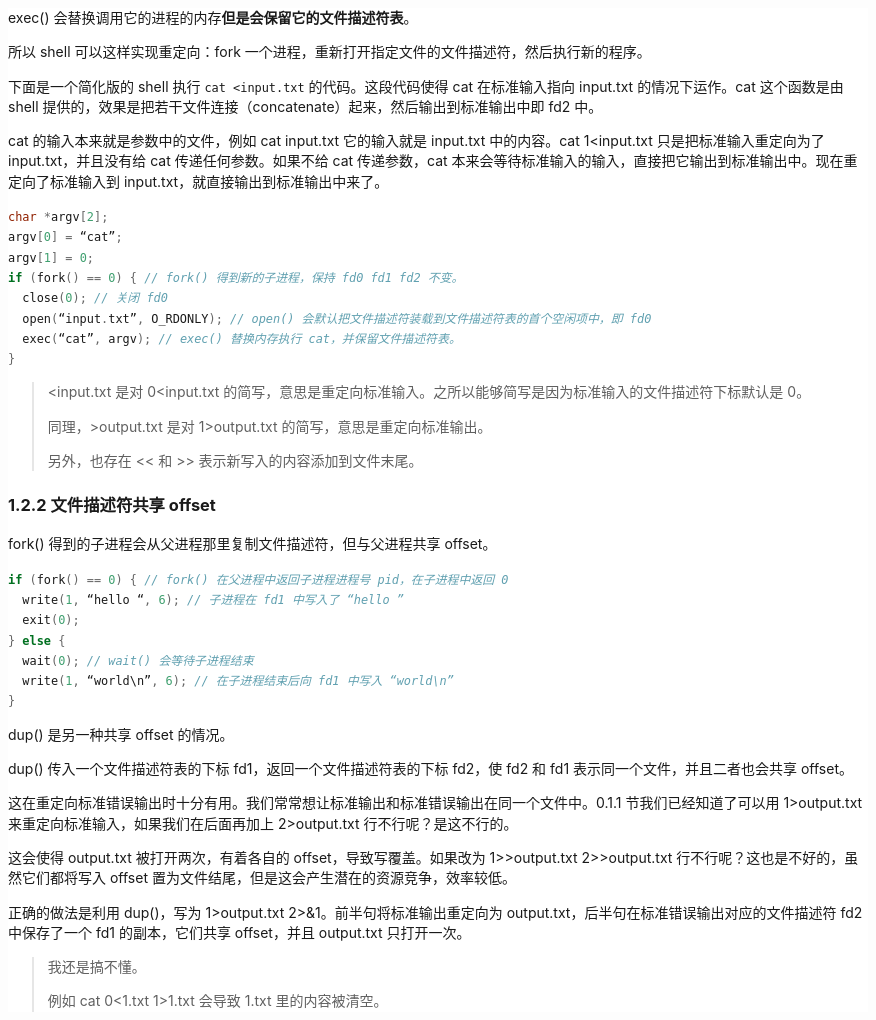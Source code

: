 exec() 会替换调用它的进程的内存**但是会保留它的文件描述符表**。

所以 shell 可以这样实现重定向：fork 一个进程，重新打开指定文件的文件描述符，然后执行新的程序。

下面是一个简化版的 shell 执行 `cat <input.txt` 的代码。这段代码使得 cat 在标准输入指向 input.txt 的情况下运作。cat 这个函数是由 shell 提供的，效果是把若干文件连接（concatenate）起来，然后输出到标准输出中即 fd2 中。

cat 的输入本来就是参数中的文件，例如 cat input.txt 它的输入就是 input.txt 中的内容。cat 1<input.txt 只是把标准输入重定向为了 input.txt，并且没有给 cat 传递任何参数。如果不给 cat 传递参数，cat 本来会等待标准输入的输入，直接把它输出到标准输出中。现在重定向了标准输入到 input.txt，就直接输出到标准输出中来了。

```c
char *argv[2];
argv[0] = “cat”;
argv[1] = 0;
if (fork() == 0) { // fork() 得到新的子进程，保持 fd0 fd1 fd2 不变。
  close(0); // 关闭 fd0
  open(“input.txt”, O_RDONLY); // open() 会默认把文件描述符装载到文件描述符表的首个空闲项中，即 fd0
  exec(“cat”, argv); // exec() 替换内存执行 cat，并保留文件描述符表。
}
```

> <input.txt 是对 0<input.txt 的简写，意思是重定向标准输入。之所以能够简写是因为标准输入的文件描述符下标默认是 0。
>
> 同理，>output.txt 是对 1>output.txt 的简写，意思是重定向标准输出。
>
> 另外，也存在 << 和 >> 表示新写入的内容添加到文件末尾。

### 1.2.2 文件描述符共享 offset

fork() 得到的子进程会从父进程那里复制文件描述符，但与父进程共享 offset。

```c
if (fork() == 0) { // fork() 在父进程中返回子进程进程号 pid，在子进程中返回 0
  write(1, “hello “, 6); // 子进程在 fd1 中写入了 “hello ”
  exit(0);
} else {
  wait(0); // wait() 会等待子进程结束
  write(1, “world\n”, 6); // 在子进程结束后向 fd1 中写入 “world\n”
}
```

dup() 是另一种共享 offset 的情况。

dup() 传入一个文件描述符表的下标 fd1，返回一个文件描述符表的下标 fd2，使 fd2 和 fd1 表示同一个文件，并且二者也会共享 offset。

这在重定向标准错误输出时十分有用。我们常常想让标准输出和标准错误输出在同一个文件中。0.1.1 节我们已经知道了可以用 1>output.txt 来重定向标准输入，如果我们在后面再加上 2>output.txt 行不行呢？是这不行的。

这会使得 output.txt 被打开两次，有着各自的 offset，导致写覆盖。如果改为 1>>output.txt 2>>output.txt 行不行呢？这也是不好的，虽然它们都将写入 offset 置为文件结尾，但是这会产生潜在的资源竞争，效率较低。

正确的做法是利用 dup()，写为 1>output.txt 2>&1。前半句将标准输出重定向为 output.txt，后半句在标准错误输出对应的文件描述符 fd2 中保存了一个 fd1 的副本，它们共享 offset，并且 output.txt 只打开一次。

> 我还是搞不懂。
>
> 例如 cat 0<1.txt 1>1.txt 会导致 1.txt 里的内容被清空。
